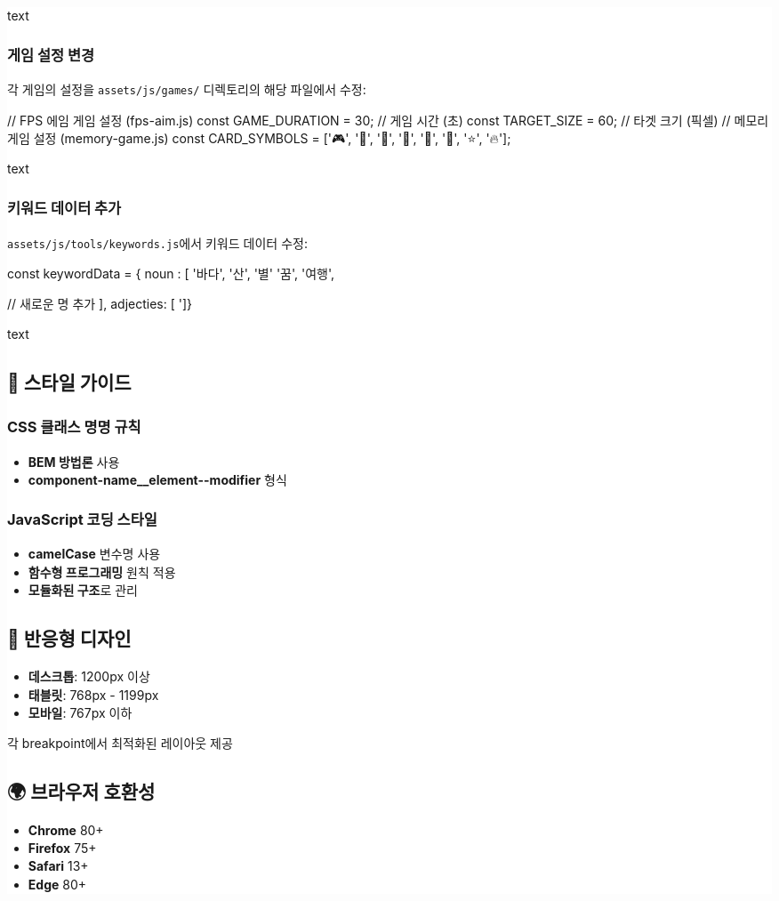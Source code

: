 text

### 게임 설정 변경

각 게임의 설정을 `assets/js/games/` 디렉토리의 해당 파일에서 수정:

// FPS 에임 게임 설정 (fps-aim.js)
const GAME_DURATION = 30; // 게임 시간 (초)
const TARGET_SIZE = 60; // 타겟 크기 (픽셀)
// 메모리 게임 설정 (memory-game.js)
const CARD_SYMBOLS = ['🎮', '🎯', '🎲', '🎪', '🎨', '🎵', '⭐', '🔥'];

text

### 키워드 데이터 추가

`assets/js/tools/keywords.js`에서 키워드 데이터 수정:

const keywordData = {
noun
: [ '바다', '산', '별'
'꿈', '여행',

// 새로운 명
추가 ], adjecties: [
']}

text

## 🎨 스타일 가이드

### CSS 클래스 명명 규칙

- **BEM 방법론** 사용
- **component-name\_\_element--modifier** 형식

### JavaScript 코딩 스타일

- **camelCase** 변수명 사용
- **함수형 프로그래밍** 원칙 적용
- **모듈화된 구조**로 관리

## 📱 반응형 디자인

- **데스크톱**: 1200px 이상
- **태블릿**: 768px - 1199px
- **모바일**: 767px 이하

각 breakpoint에서 최적화된 레이아웃 제공

## 🌍 브라우저 호환성

- **Chrome** 80+
- **Firefox** 75+
- **Safari** 13+
- **Edge** 80+
